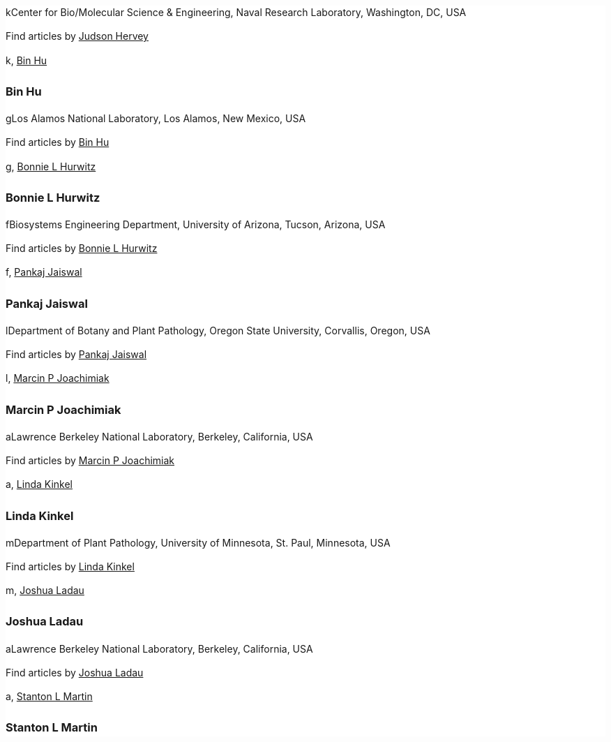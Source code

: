 kCenter for Bio/Molecular Science & Engineering, Naval Research Laboratory, Washington, DC, USA

Find articles by [Judson Hervey](https://pubmed.ncbi.nlm.nih.gov/?term=%22Hervey%20J%22%5BAuthor%5D)

k, [Bin Hu](https://pubmed.ncbi.nlm.nih.gov/?term=%22Hu%20B%22%5BAuthor%5D)

### Bin Hu

gLos Alamos National Laboratory, Los Alamos, New Mexico, USA

Find articles by [Bin Hu](https://pubmed.ncbi.nlm.nih.gov/?term=%22Hu%20B%22%5BAuthor%5D)

g, [Bonnie L Hurwitz](https://pubmed.ncbi.nlm.nih.gov/?term=%22Hurwitz%20BL%22%5BAuthor%5D)

### Bonnie L Hurwitz

fBiosystems Engineering Department, University of Arizona, Tucson, Arizona, USA

Find articles by [Bonnie L Hurwitz](https://pubmed.ncbi.nlm.nih.gov/?term=%22Hurwitz%20BL%22%5BAuthor%5D)

f, [Pankaj Jaiswal](https://pubmed.ncbi.nlm.nih.gov/?term=%22Jaiswal%20P%22%5BAuthor%5D)

### Pankaj Jaiswal

lDepartment of Botany and Plant Pathology, Oregon State University, Corvallis, Oregon, USA

Find articles by [Pankaj Jaiswal](https://pubmed.ncbi.nlm.nih.gov/?term=%22Jaiswal%20P%22%5BAuthor%5D)

l, [Marcin P Joachimiak](https://pubmed.ncbi.nlm.nih.gov/?term=%22Joachimiak%20MP%22%5BAuthor%5D)

### Marcin P Joachimiak

aLawrence Berkeley National Laboratory, Berkeley, California, USA

Find articles by [Marcin P Joachimiak](https://pubmed.ncbi.nlm.nih.gov/?term=%22Joachimiak%20MP%22%5BAuthor%5D)

a, [Linda Kinkel](https://pubmed.ncbi.nlm.nih.gov/?term=%22Kinkel%20L%22%5BAuthor%5D)

### Linda Kinkel

mDepartment of Plant Pathology, University of Minnesota, St. Paul, Minnesota, USA

Find articles by [Linda Kinkel](https://pubmed.ncbi.nlm.nih.gov/?term=%22Kinkel%20L%22%5BAuthor%5D)

m, [Joshua Ladau](https://pubmed.ncbi.nlm.nih.gov/?term=%22Ladau%20J%22%5BAuthor%5D)

### Joshua Ladau

aLawrence Berkeley National Laboratory, Berkeley, California, USA

Find articles by [Joshua Ladau](https://pubmed.ncbi.nlm.nih.gov/?term=%22Ladau%20J%22%5BAuthor%5D)

a, [Stanton L Martin](https://pubmed.ncbi.nlm.nih.gov/?term=%22Martin%20SL%22%5BAuthor%5D)

### Stanton L Martin
